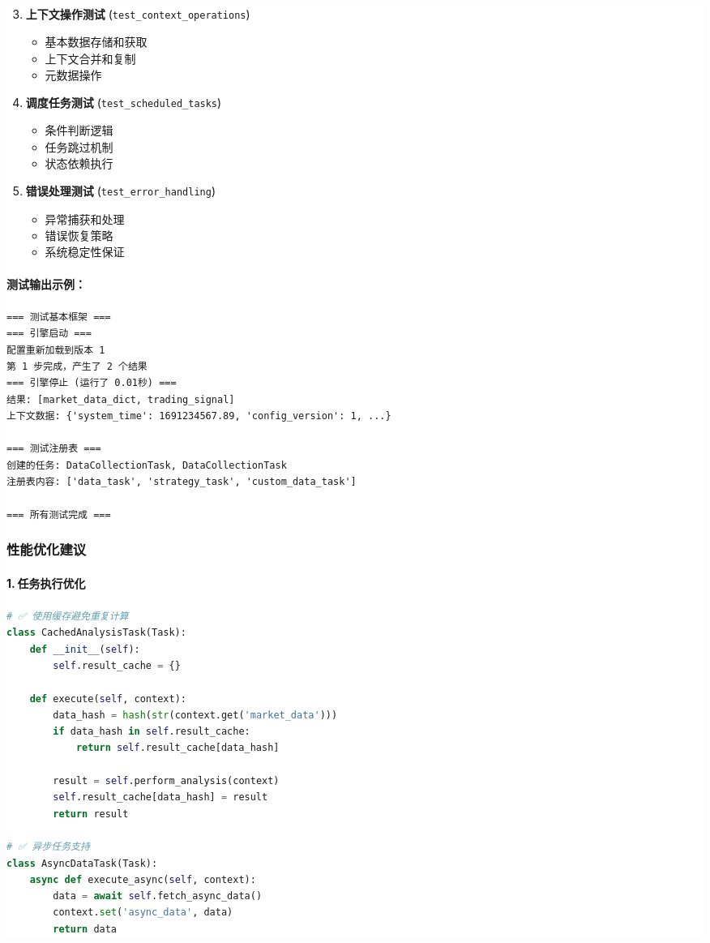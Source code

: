 3. **上下文操作测试** (`test_context_operations`)
   - 基本数据存储和获取
   - 上下文合并和复制
   - 元数据操作

4. **调度任务测试** (`test_scheduled_tasks`)
   - 条件判断逻辑
   - 任务跳过机制
   - 状态依赖执行

5. **错误处理测试** (`test_error_handling`)
   - 异常捕获和处理
   - 错误恢复策略
   - 系统稳定性保证

#### 测试输出示例：
```
=== 测试基本框架 ===
=== 引擎启动 ===
配置重新加载到版本 1
第 1 步完成，产生了 2 个结果
=== 引擎停止 (运行了 0.01秒) ===
结果: [market_data_dict, trading_signal]
上下文数据: {'system_time': 1691234567.89, 'config_version': 1, ...}

=== 测试注册表 ===
创建的任务: DataCollectionTask, DataCollectionTask
注册表内容: ['data_task', 'strategy_task', 'custom_data_task']

=== 所有测试完成 ===
```

### 性能优化建议

#### 1. 任务执行优化
```python
# ✅ 使用缓存避免重复计算
class CachedAnalysisTask(Task):
    def __init__(self):
        self.result_cache = {}
    
    def execute(self, context):
        data_hash = hash(str(context.get('market_data')))
        if data_hash in self.result_cache:
            return self.result_cache[data_hash]
        
        result = self.perform_analysis(context)
        self.result_cache[data_hash] = result
        return result

# ✅ 异步任务支持
class AsyncDataTask(Task):
    async def execute_async(self, context):
        data = await self.fetch_async_data()
        context.set('async_data', data)
        return data
```
